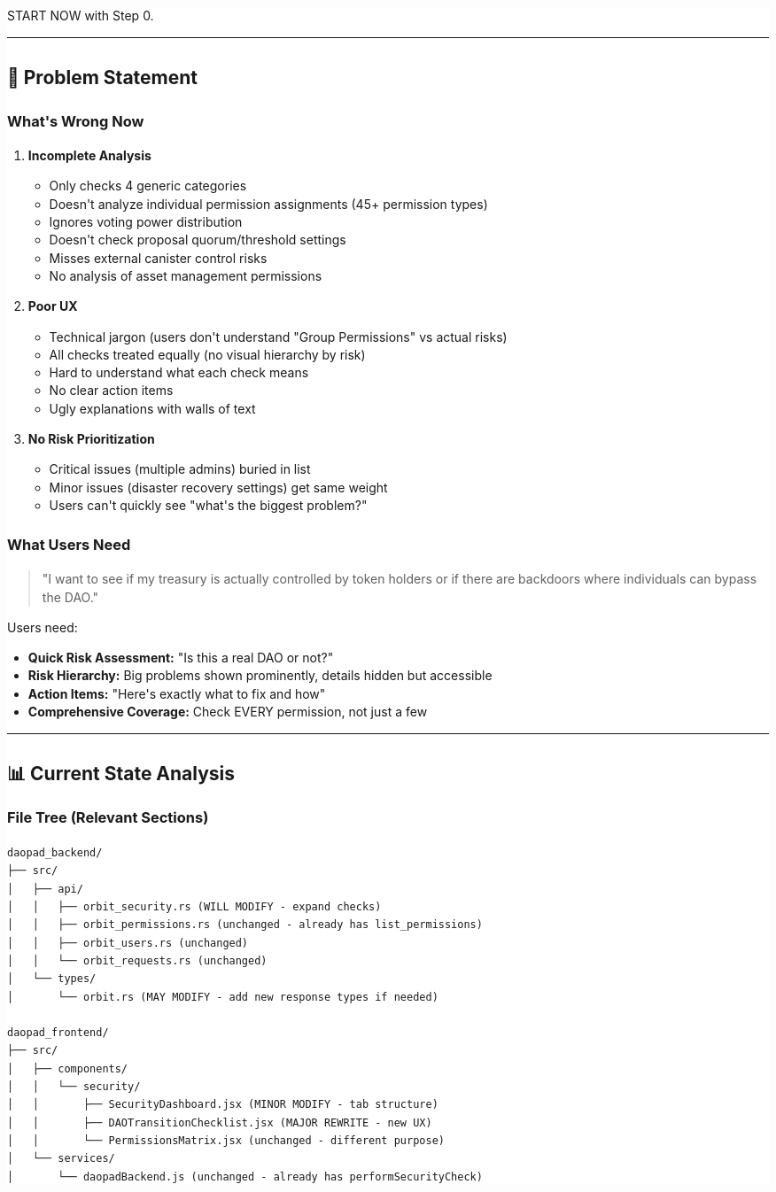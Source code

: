 START NOW with Step 0.

---

## 🎯 Problem Statement

### What's Wrong Now

1. **Incomplete Analysis**
   - Only checks 4 generic categories
   - Doesn't analyze individual permission assignments (45+ permission types)
   - Ignores voting power distribution
   - Doesn't check proposal quorum/threshold settings
   - Misses external canister control risks
   - No analysis of asset management permissions

2. **Poor UX**
   - Technical jargon (users don't understand "Group Permissions" vs actual risks)
   - All checks treated equally (no visual hierarchy by risk)
   - Hard to understand what each check means
   - No clear action items
   - Ugly explanations with walls of text

3. **No Risk Prioritization**
   - Critical issues (multiple admins) buried in list
   - Minor issues (disaster recovery settings) get same weight
   - Users can't quickly see "what's the biggest problem?"

### What Users Need

> "I want to see if my treasury is actually controlled by token holders or if there are backdoors where individuals can bypass the DAO."

Users need:
- **Quick Risk Assessment:** "Is this a real DAO or not?"
- **Risk Hierarchy:** Big problems shown prominently, details hidden but accessible
- **Action Items:** "Here's exactly what to fix and how"
- **Comprehensive Coverage:** Check EVERY permission, not just a few

---

## 📊 Current State Analysis

### File Tree (Relevant Sections)

```
daopad_backend/
├── src/
│   ├── api/
│   │   ├── orbit_security.rs (WILL MODIFY - expand checks)
│   │   ├── orbit_permissions.rs (unchanged - already has list_permissions)
│   │   ├── orbit_users.rs (unchanged)
│   │   └── orbit_requests.rs (unchanged)
│   └── types/
│       └── orbit.rs (MAY MODIFY - add new response types if needed)

daopad_frontend/
├── src/
│   ├── components/
│   │   └── security/
│   │       ├── SecurityDashboard.jsx (MINOR MODIFY - tab structure)
│   │       ├── DAOTransitionChecklist.jsx (MAJOR REWRITE - new UX)
│   │       └── PermissionsMatrix.jsx (unchanged - different purpose)
│   └── services/
│       └── daopadBackend.js (unchanged - already has performSecurityCheck)
```